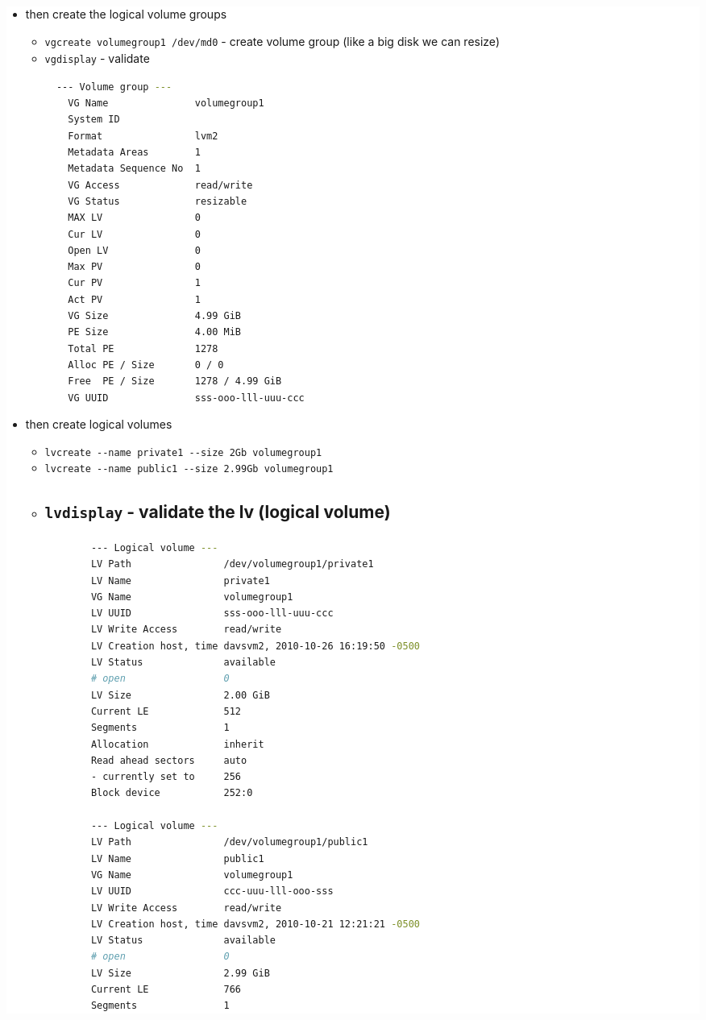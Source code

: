 - then create the logical volume groups
    - `vgcreate volumegroup1 /dev/md0` - create volume group (like a big disk we can resize)
    - `vgdisplay` - validate
        ```bash
          --- Volume group ---
            VG Name               volumegroup1
            System ID             
            Format                lvm2
            Metadata Areas        1
            Metadata Sequence No  1
            VG Access             read/write
            VG Status             resizable
            MAX LV                0
            Cur LV                0
            Open LV               0
            Max PV                0
            Cur PV                1
            Act PV                1
            VG Size               4.99 GiB
            PE Size               4.00 MiB
            Total PE              1278
            Alloc PE / Size       0 / 0   
            Free  PE / Size       1278 / 4.99 GiB
            VG UUID               sss-ooo-lll-uuu-ccc
        ```

- then create logical volumes
    - `lvcreate --name private1 --size 2Gb volumegroup1`
    - `lvcreate --name public1 --size 2.99Gb volumegroup1`
    - `lvdisplay` - validate the lv (logical volume)
        - 
        ```bash
                --- Logical volume ---
                LV Path                /dev/volumegroup1/private1
                LV Name                private1
                VG Name                volumegroup1
                LV UUID                sss-ooo-lll-uuu-ccc
                LV Write Access        read/write
                LV Creation host, time davsvm2, 2010-10-26 16:19:50 -0500
                LV Status              available
                # open                 0
                LV Size                2.00 GiB
                Current LE             512
                Segments               1
                Allocation             inherit
                Read ahead sectors     auto
                - currently set to     256
                Block device           252:0
                
                --- Logical volume ---
                LV Path                /dev/volumegroup1/public1
                LV Name                public1
                VG Name                volumegroup1
                LV UUID                ccc-uuu-lll-ooo-sss
                LV Write Access        read/write
                LV Creation host, time davsvm2, 2010-10-21 12:21:21 -0500
                LV Status              available
                # open                 0
                LV Size                2.99 GiB
                Current LE             766
                Segments               1